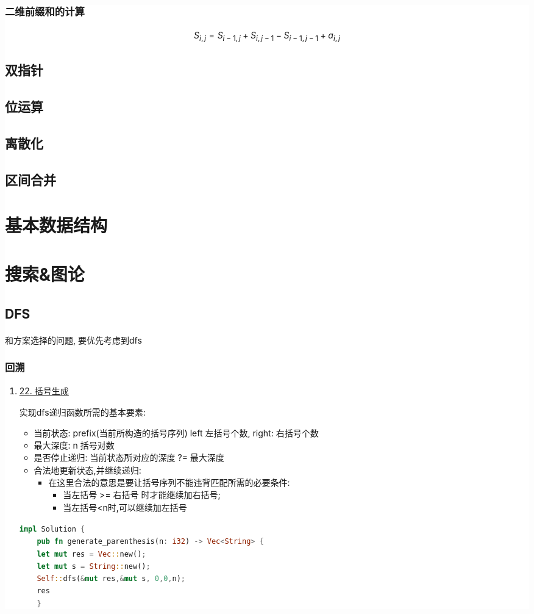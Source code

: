 ### 二维前缀和的计算

``` math
S_{i,j} = S_{i-1,j} + S_{i,j-1} - S_{i-1,j-1} + a_{i,j}
```

## 双指针

## 位运算

## 离散化

## 区间合并

# 基本数据结构

# 搜索&图论

## DFS

和方案选择的问题, 要优先考虑到dfs

### 回溯

1.  [22.
    括号生成](https://leetcode.cn/problems/generate-parentheses/solution/shen-du-you-xian-bian-li-zui-jian-jie-yi-ypti/)

    实现dfs递归函数所需的基本要素:

    - 当前状态: prefix(当前所构造的括号序列) left 左括号个数, right:
      右括号个数
    - 最大深度: n 括号对数
    - 是否停止递归: 当前状态所对应的深度 ?= 最大深度
    - 合法地更新状态,并继续递归:
      - 在这里合法的意思是要让括号序列不能违背匹配所需的必要条件:
        - 当左括号 \>= 右括号 时才能继续加右括号;
        - 当左括号\<n时,可以继续加左括号

    ``` rust
    impl Solution {
        pub fn generate_parenthesis(n: i32) -> Vec<String> {
        let mut res = Vec::new();
        let mut s = String::new();
        Self::dfs(&mut res,&mut s, 0,0,n);
        res
        }
